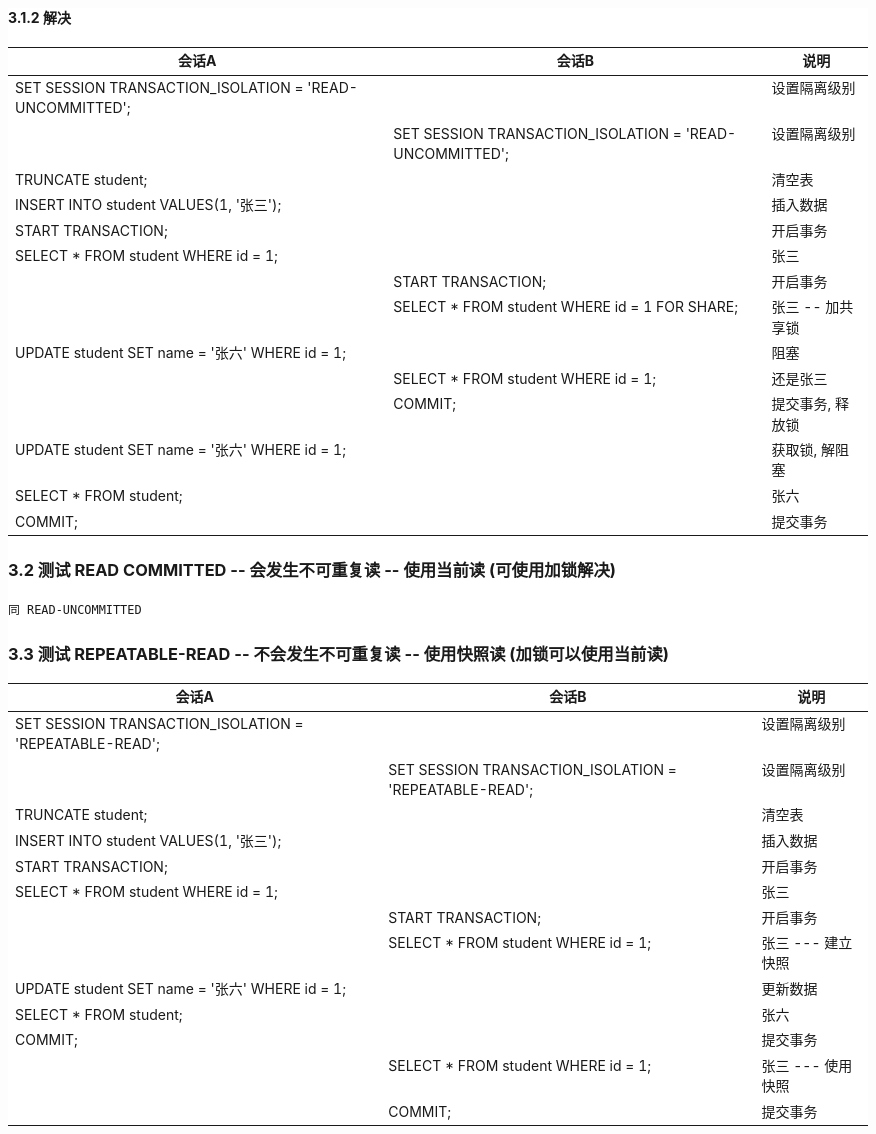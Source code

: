 #### 3.1.2 解决
| 会话A                                  | 会话B                  | 说明                      |
| -------------------------------------- | ---------------------- | --------                  |
| SET SESSION TRANSACTION_ISOLATION = 'READ-UNCOMMITTED'; |       | 设置隔离级别              |
|       | SET SESSION TRANSACTION_ISOLATION = 'READ-UNCOMMITTED'; | 设置隔离级别              |
| TRUNCATE student;                      |                        | 清空表                    |
| INSERT INTO student VALUES(1, '张三'); |                        | 插入数据                  |
| START TRANSACTION;                     |                        | 开启事务                  |
| SELECT * FROM student WHERE id = 1;    |                        | 张三                      |
|                                        | START TRANSACTION;     | 开启事务                  |
|                 | SELECT * FROM student WHERE id = 1 FOR SHARE; | 张三  -- 加共享锁         |
| UPDATE student SET name = '张六' WHERE id = 1; |                | 阻塞                      |
|                           | SELECT * FROM student WHERE id = 1; | 还是张三                  |
|                                        | COMMIT;                | 提交事务, 释放锁          |
| UPDATE student SET name = '张六' WHERE id = 1; |                | 获取锁, 解阻塞            |
| SELECT * FROM student;                 |                        | 张六                      |
| COMMIT;                                |                        | 提交事务                  |


### 3.2 测试 READ COMMITTED -- 会发生不可重复读 -- 使用当前读 (可使用加锁解决)
```
同 READ-UNCOMMITTED
```

### 3.3 测试 REPEATABLE-READ -- 不会发生不可重复读 -- 使用快照读 (加锁可以使用当前读)
| 会话A                                  | 会话B                  | 说明                      |
| -------------------------------------- | ---------------------- | --------                  |
| SET SESSION TRANSACTION_ISOLATION = 'REPEATABLE-READ'; |        | 设置隔离级别              |
|       | SET SESSION TRANSACTION_ISOLATION = 'REPEATABLE-READ';  | 设置隔离级别              |
| TRUNCATE student;                      |                        | 清空表                    |
| INSERT INTO student VALUES(1, '张三'); |                        | 插入数据                  |
| START TRANSACTION;                     |                        | 开启事务                  |
| SELECT * FROM student WHERE id = 1;    |                        | 张三                      |
|                                        | START TRANSACTION;     | 开启事务                  |
|                           | SELECT * FROM student WHERE id = 1; | 张三  --- 建立快照        |
| UPDATE student SET name = '张六' WHERE id = 1; |                | 更新数据                  |
| SELECT * FROM student;                 |                        | 张六                      |
| COMMIT;                                |                        | 提交事务                  |
|                           | SELECT * FROM student WHERE id = 1; | 张三  --- 使用快照        |
|                                        | COMMIT;                | 提交事务                  |
